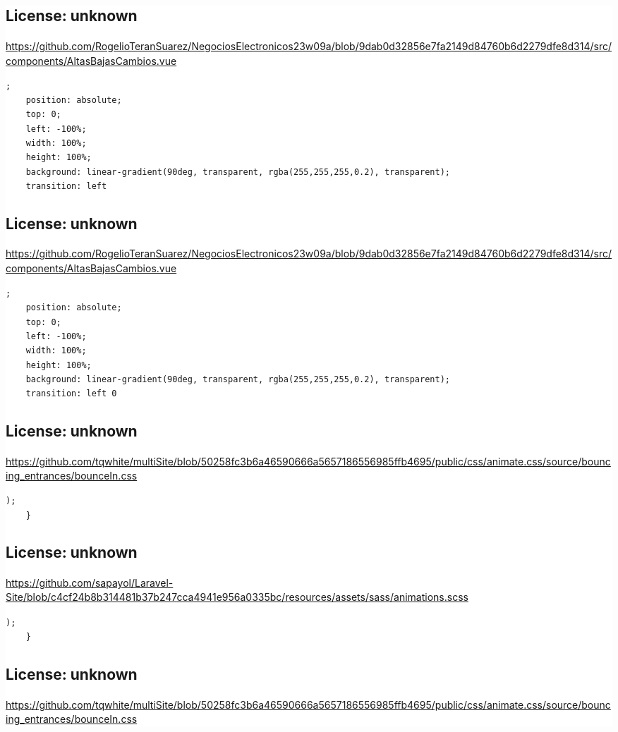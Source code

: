 
## License: unknown
https://github.com/RogelioTeranSuarez/NegociosElectronicos23w09a/blob/9dab0d32856e7fa2149d84760b6d2279dfe8d314/src/components/AltasBajasCambios.vue

```
;
    position: absolute;
    top: 0;
    left: -100%;
    width: 100%;
    height: 100%;
    background: linear-gradient(90deg, transparent, rgba(255,255,255,0.2), transparent);
    transition: left
```


## License: unknown
https://github.com/RogelioTeranSuarez/NegociosElectronicos23w09a/blob/9dab0d32856e7fa2149d84760b6d2279dfe8d314/src/components/AltasBajasCambios.vue

```
;
    position: absolute;
    top: 0;
    left: -100%;
    width: 100%;
    height: 100%;
    background: linear-gradient(90deg, transparent, rgba(255,255,255,0.2), transparent);
    transition: left 0
```


## License: unknown
https://github.com/tqwhite/multiSite/blob/50258fc3b6a46590666a5657186556985ffb4695/public/css/animate.css/source/bouncing_entrances/bounceIn.css

```
);
    }
```


## License: unknown
https://github.com/sapayol/Laravel-Site/blob/c4cf24b8b314481b37b247cca4941e956a0335bc/resources/assets/sass/animations.scss

```
);
    }
```


## License: unknown
https://github.com/tqwhite/multiSite/blob/50258fc3b6a46590666a5657186556985ffb4695/public/css/animate.css/source/bouncing_entrances/bounceIn.css
